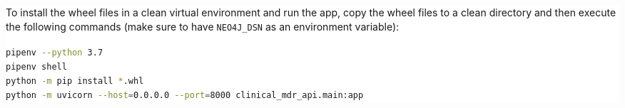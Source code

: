To install the wheel files in a clean virtual environment and run the app, copy the wheel files to a clean directory and then execute the following commands (make sure to have `NEO4J_DSN` as an environment variable):
```bash
pipenv --python 3.7
pipenv shell
python -m pip install *.whl
python -m uvicorn --host=0.0.0.0 --port=8000 clinical_mdr_api.main:app
```
